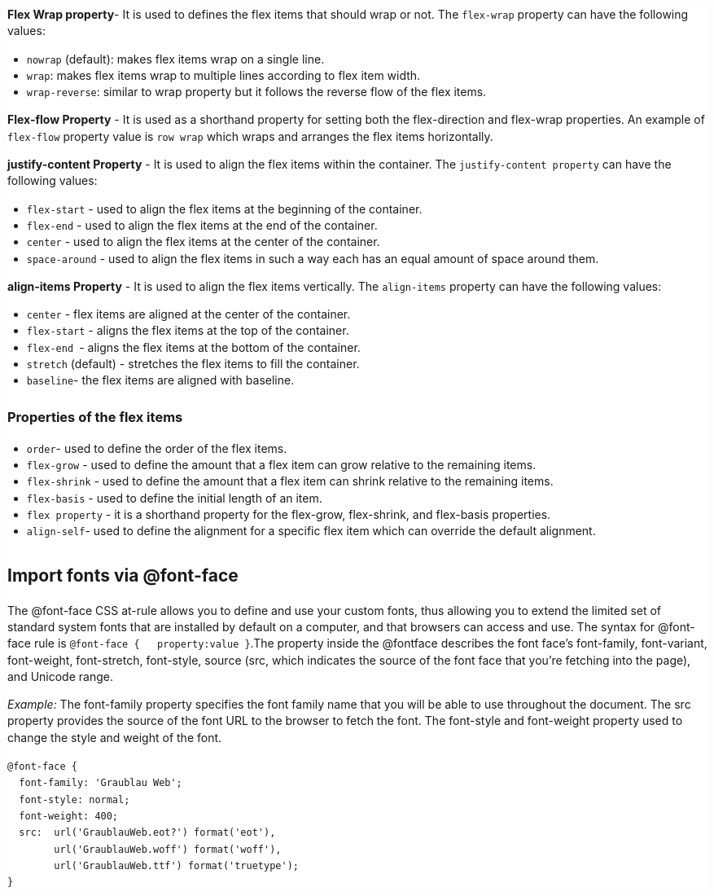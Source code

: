 **Flex Wrap property**- It is used to defines the flex items that should wrap or not. The `flex-wrap` property can have the following values:
* `nowrap` (default): makes flex items wrap on a single line.
* `wrap`:  makes flex items wrap to multiple lines according to flex item width.
* `wrap-reverse`:  similar to wrap property but it follows the reverse flow of the flex items.

**Flex-flow Property** - It is used as a shorthand property for setting both the flex-direction and flex-wrap properties. An example of `flex-flow` property value is `row wrap` which wraps and arranges the flex items horizontally.

**justify-content Property** - It is used to align the flex items within the container. The `justify-content property` can have the following values:
* `flex-start` -  used to align the flex items at the beginning of the container.
* `flex-end`  - used to align the flex items at the end of the container.
* `center`  -  used to align the flex items at the center of the container.
* `space-around` -  used to align the flex items in such a way each has an equal amount of space around them.

**align-items Property** - It is used to align the flex items vertically. The `align-items` property can have the following values:
* `center` - flex items are aligned at the center  of the container.
* `flex-start` - aligns the flex items at the top of the container.
* `flex-end `- aligns the flex items at the bottom of the container.
* `stretch` (default) - stretches the flex items to fill the container.
* `baseline`-  the flex items are aligned with baseline.

### Properties of the flex items

 * `order`- used to define the order of the flex items.
*  `flex-grow` - used to define the amount that a flex item can grow relative to the remaining items.
*  `flex-shrink` - used to define the amount that a flex item can shrink relative to the remaining items.
*  `flex-basis` - used to define the initial length of an item.
* `flex property` - it is a shorthand property for the flex-grow, flex-shrink, and flex-basis properties. 
* `align-self`- used to define the alignment for a specific flex item which can override the default alignment.

## Import fonts via @font-face

The @font-face CSS at-rule allows you to define and use your custom fonts, thus allowing you to extend the limited set of standard system fonts that are installed by default on a computer, and that browsers can access and use. The syntax for @font-face rule is `@font-face {   property:value }`.The property inside the @fontface describes the font face’s font-family, font-variant, font-weight, font-stretch, font-style, source (src, which indicates the source of the font face that you’re fetching into the page), and Unicode range.

*Example:* The font-family property specifies the font family name that you will be able to use throughout the document. The src property provides the source of the font URL to the browser to fetch the font. The font-style and font-weight property used to change the style and weight of the font.

```
@font-face {
  font-family: 'Graublau Web';
  font-style: normal;
  font-weight: 400;	
  src:  url('GraublauWeb.eot?') format('eot'), 
        url('GraublauWeb.woff') format('woff'), 
        url('GraublauWeb.ttf') format('truetype');
}
```
